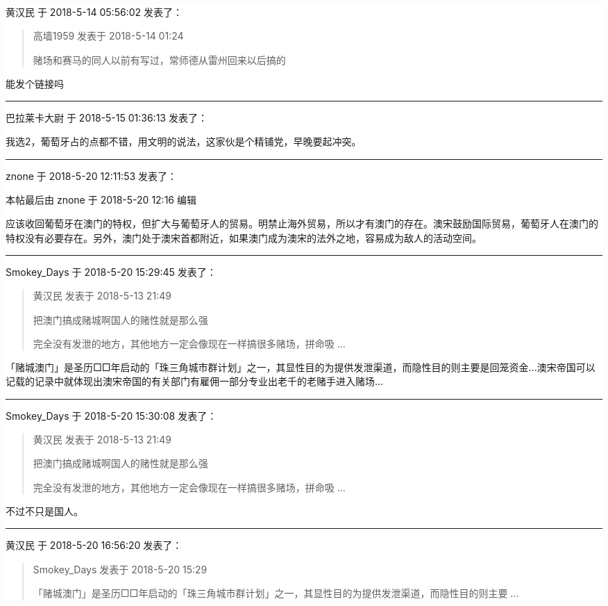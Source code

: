 黄汉民 于 2018-5-14 05:56:02 发表了：

> 高墙1959 发表于 2018-5-14 01:24
> 
> 赌场和赛马的同人以前有写过，常师德从雷州回来以后搞的



能发个链接吗

---------

巴拉莱卡大尉 于 2018-5-15 01:36:13 发表了：

我选2，葡萄牙占的点都不错，用文明的说法，这家伙是个精铺党，早晚要起冲突。

---------

znone 于 2018-5-20 12:11:53 发表了：

本帖最后由 znone 于 2018-5-20 12:16 编辑 

应该收回葡萄牙在澳门的特权，但扩大与葡萄牙人的贸易。明禁止海外贸易，所以才有澳门的存在。澳宋鼓励国际贸易，葡萄牙人在澳门的特权没有必要存在。另外，澳门处于澳宋首都附近，如果澳门成为澳宋的法外之地，容易成为敌人的活动空间。

---------

Smokey_Days 于 2018-5-20 15:29:45 发表了：

> 黄汉民 发表于 2018-5-13 21:49
> 
> 把澳门搞成赌城啊国人的赌性就是那么强
> 
> 完全没有发泄的地方，其他地方一定会像现在一样搞很多赌场，拼命吸 ...



「赌城澳门」是圣历□□年启动的「珠三角城市群计划」之一，其显性目的为提供发泄渠道，而隐性目的则主要是回笼资金...澳宋帝国可以记载的记录中就体现出澳宋帝国的有关部门有雇佣一部分专业出老千的老赌手进入赌场...

---------

Smokey_Days 于 2018-5-20 15:30:08 发表了：

> 黄汉民 发表于 2018-5-13 21:49
> 
> 把澳门搞成赌城啊国人的赌性就是那么强
> 
> 完全没有发泄的地方，其他地方一定会像现在一样搞很多赌场，拼命吸 ...



不过不只是国人。

---------

黄汉民 于 2018-5-20 16:56:20 发表了：

> Smokey\_Days 发表于 2018-5-20 15:29
> 
> 「赌城澳门」是圣历□□年启动的「珠三角城市群计划」之一，其显性目的为提供发泄渠道，而隐性目的则主要 ...
